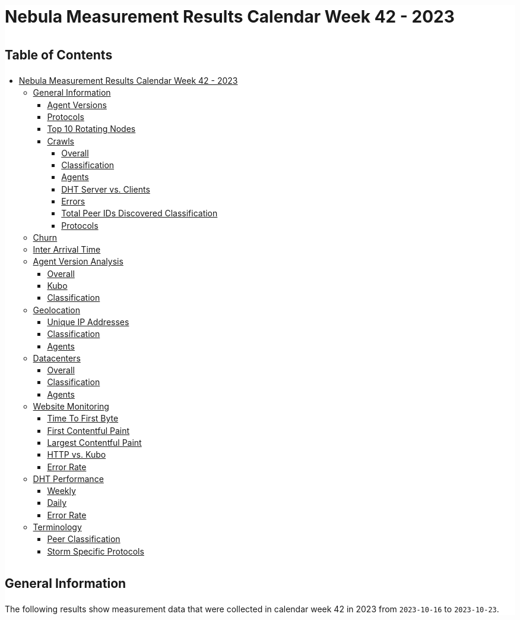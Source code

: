 # Nebula Measurement Results Calendar Week 42 - 2023

## Table of Contents

- [Nebula Measurement Results Calendar Week 42 - 2023](#nebula-measurement-results-calendar-week-42---2023)
  - [General Information](#general-information)
    - [Agent Versions](#agent-versions)
    - [Protocols](#protocols)
    - [Top 10 Rotating Nodes](#top-10-rotating-nodes)
    - [Crawls](#crawls)
      - [Overall](#overall)
      - [Classification](#classification)
      - [Agents](#agents)
      - [DHT Server vs. Clients](#dht-server-vs-clients)
      - [Errors](#errors)
      - [Total Peer IDs Discovered Classification](#total-peer-ids-discovered-classification)
      - [Protocols](#protocols-1)
  - [Churn](#churn)
  - [Inter Arrival Time](#inter-arrival-time)
  - [Agent Version Analysis](#agent-version-analysis)
    - [Overall](#overall-1)
    - [Kubo](#kubo)
    - [Classification](#classification-1)
  - [Geolocation](#geolocation)
    - [Unique IP Addresses](#unique-ip-addresses)
    - [Classification](#classification-2)
    - [Agents](#agents-1)
  - [Datacenters](#datacenters)
    - [Overall](#overall-2)
    - [Classification](#classification-3)
    - [Agents](#agents-2)
  - [Website Monitoring](#website-monitoring)
    - [Time To First Byte](#time-to-first-byte)
    - [First Contentful Paint](#first-contentful-paint)
    - [Largest Contentful Paint](#largest-contentful-paint)
    - [HTTP vs. Kubo](#http-vs-kubo)
    - [Error Rate](#error-rate)
  - [DHT Performance](#dht-performance)
    - [Weekly](#weekly)
    - [Daily](#daily)
    - [Error Rate](#error-rate-1)
  - [Terminology](#terminology)
    - [Peer Classification](#peer-classification)
    - [Storm Specific Protocols](#storm-specific-protocols)


## General Information

The following results show measurement data that were collected in calendar week 42 in 2023 from `2023-10-16` to `2023-10-23`.
